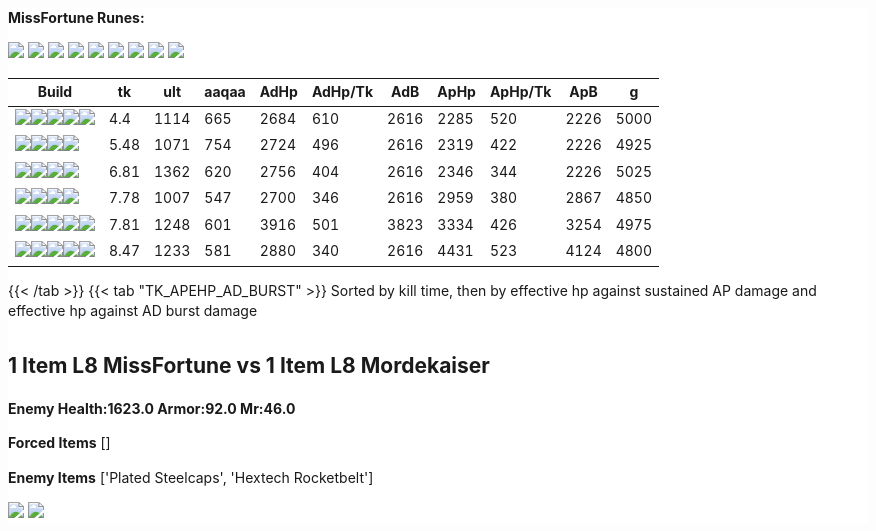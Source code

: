 

**MissFortune Runes:**


![](/Styles/Precision/PressTheAttack/PressTheAttack.png)
![](/Styles/Precision/Overheal.png)
![](/Styles/Precision/LegendAlacrity/LegendAlacrity.png)
![](/Styles/Precision/CutDown/CutDown.png)
![](/Styles/Sorcery/AbsoluteFocus/AbsoluteFocus.png)
![](/Styles/Sorcery/GatheringStorm/GatheringStorm.png)
![](/StatMods/StatModsAdaptiveForceIcon.png)
![](/StatMods/StatModsAdaptiveForceIcon.png)
![](/StatMods/StatModsArmorIcon.png)





 Build |tk|ult|aaqaa|AdHp|AdHp/Tk|AdB|ApHp|ApHp/Tk|ApB|g
-|-|-|-|-|-|-|-|-|-|-
![](/item/6672.png)![](/item/1001.png)![](/item/1053.png)![](/item/1055.png)![](/item/1036.png)|4.4|1114|665|2684|610|2616|2285|520|2226|5000
![](/item/3153.png)![](/item/1001.png)![](/item/1055.png)![](/item/1037.png)|5.48|1071|754|2724|496|2616|2319|422|2226|4925
![](/item/3074.png)![](/item/1001.png)![](/item/1055.png)![](/item/1037.png)|6.81|1362|620|2756|404|2616|2346|344|2226|5025
![](/item/3091.png)![](/item/1001.png)![](/item/1053.png)![](/item/1055.png)|7.78|1007|547|2700|346|2616|2959|380|2867|4850
![](/item/6673.png)![](/item/1001.png)![](/item/1055.png)![](/item/1037.png)![](/item/1036.png)|7.81|1248|601|3916|501|3823|3334|426|3254|4975
![](/item/3156.png)![](/item/1001.png)![](/item/1053.png)![](/item/1055.png)![](/item/1036.png)|8.47|1233|581|2880|340|2616|4431|523|4124|4800
{{< /tab >}}
{{< tab "TK_APEHP_AD_BURST" >}}
Sorted by kill time, then by effective hp against sustained AP damage and effective hp against AD burst damage
## 1 Item L8 MissFortune vs 1 Item L8 Mordekaiser

**Enemy Health:1623.0 Armor:92.0 Mr:46.0**


**Forced Items** []








**Enemy Items** ['Plated Steelcaps', 'Hextech Rocketbelt']





![](/item/3047.png)
![](/item/3152.png)
